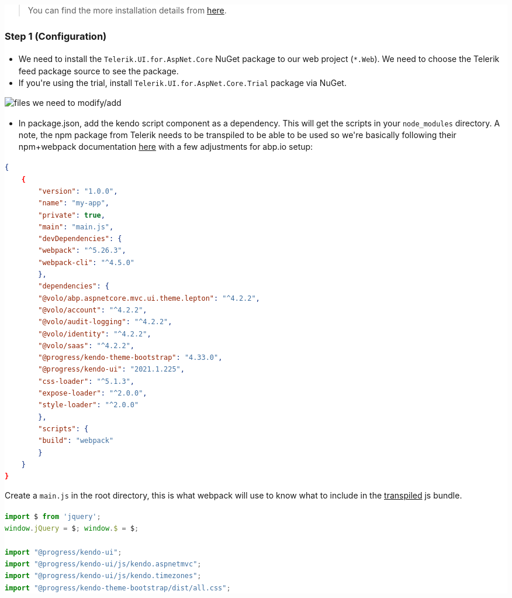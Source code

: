 > You can find the more installation details from [here](https://docs.telerik.com/aspnet-core/getting-started/first-steps).

### Step 1 (Configuration)

* We need to install the `Telerik.UI.for.AspNet.Core` NuGet package to our web project (`*.Web`). We need to choose the Telerik feed package source to see the package.
* If you're using the trial, install `Telerik.UI.for.AspNet.Core.Trial` package via NuGet.

![files we need to modify/add](screen1.png)

* In package.json, add the kendo script component as a dependency. This will get the scripts in your `node_modules` directory. A note, the npm package from Telerik needs to be transpiled to be able to be used so we're basically following their npm+webpack documentation [here](https://docs.telerik.com/aspnet-core/installation/npm) with a few adjustments for abp.io setup:
```json
{
    {
        "version": "1.0.0",
        "name": "my-app",
        "private": true,
        "main": "main.js",
        "devDependencies": {
        "webpack": "^5.26.3",
        "webpack-cli": "^4.5.0"
        },
        "dependencies": {
        "@volo/abp.aspnetcore.mvc.ui.theme.lepton": "^4.2.2",
        "@volo/account": "^4.2.2",
        "@volo/audit-logging": "^4.2.2",
        "@volo/identity": "^4.2.2",
        "@volo/saas": "^4.2.2",
        "@progress/kendo-theme-bootstrap": "4.33.0",
        "@progress/kendo-ui": "2021.1.225",
        "css-loader": "^5.1.3",
        "expose-loader": "^2.0.0",
        "style-loader": "^2.0.0"
        },
        "scripts": {
        "build": "webpack"
        }
    }
}
```

Create a `main.js` in the root directory, this is what webpack will use to know what to include in the [transpiled](https://scotch.io/tutorials/javascript-transpilers-what-they-are-why-we-need-them) js bundle.
```javascript
import $ from 'jquery';
window.jQuery = $; window.$ = $;

import "@progress/kendo-ui";
import "@progress/kendo-ui/js/kendo.aspnetmvc";
import "@progress/kendo-ui/js/kendo.timezones";
import "@progress/kendo-theme-bootstrap/dist/all.css";
```
